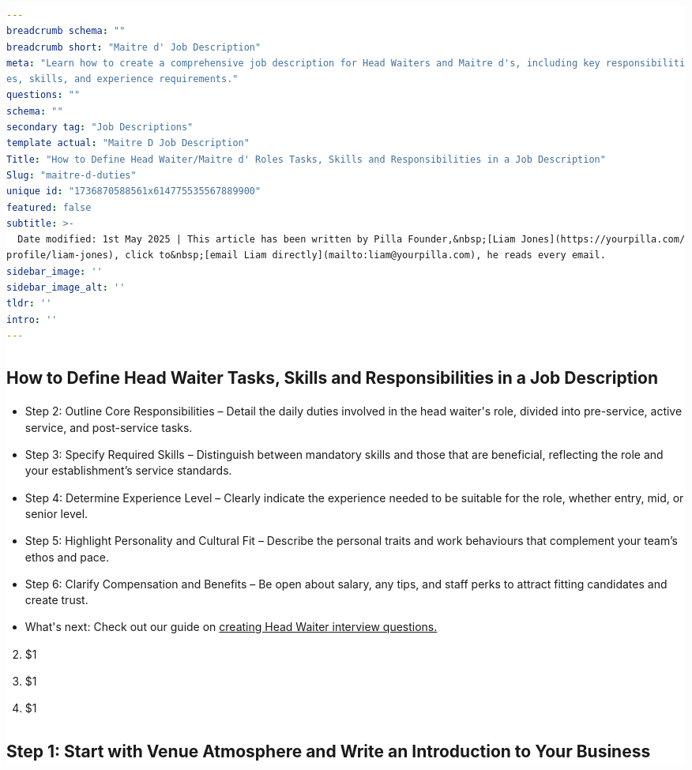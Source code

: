```yaml
---
breadcrumb schema: ""
breadcrumb short: "Maitre d' Job Description"
meta: "Learn how to create a comprehensive job description for Head Waiters and Maitre d's, including key responsibilities, skills, and experience requirements."
questions: ""
schema: ""
secondary tag: "Job Descriptions"
template actual: "Maitre D Job Description"
Title: "How to Define Head Waiter/Maitre d' Roles Tasks, Skills and Responsibilities in a Job Description"
Slug: "maitre-d-duties"
unique id: "1736870588561x614775535567889900"
featured: false
subtitle: >-
  Date modified: 1st May 2025 | This article has been written by Pilla Founder,&nbsp;[Liam Jones](https://yourpilla.com/profile/liam-jones), click to&nbsp;[email Liam directly](mailto:liam@yourpilla.com), he reads every email.
sidebar_image: ''
sidebar_image_alt: ''
tldr: ''
intro: ''
---
```


## How to Define Head Waiter Tasks, Skills and Responsibilities in a Job Description

  
- Step 2: Outline Core Responsibilities – Detail the daily duties involved in the head waiter's role, divided into pre-service, active service, and post-service tasks.

- Step 3: Specify Required Skills – Distinguish between mandatory skills and those that are beneficial, reflecting the role and your establishment’s service standards.

- Step 4: Determine Experience Level – Clearly indicate the experience needed to be suitable for the role, whether entry, mid, or senior level.

- Step 5: Highlight Personality and Cultural Fit – Describe the personal traits and work behaviours that complement your team’s ethos and pace.

- Step 6: Clarify Compensation and Benefits – Be open about salary, any tips, and staff perks to attract fitting candidates and create trust.

- What's next: Check out our guide on [creating Head Waiter interview questions.](https://yourpilla.com/blog/maitre-d-interviews)

 2. $1

3. $1

4. $1

 ## Step 1: Start with Venue Atmosphere and Write an Introduction to Your Business
